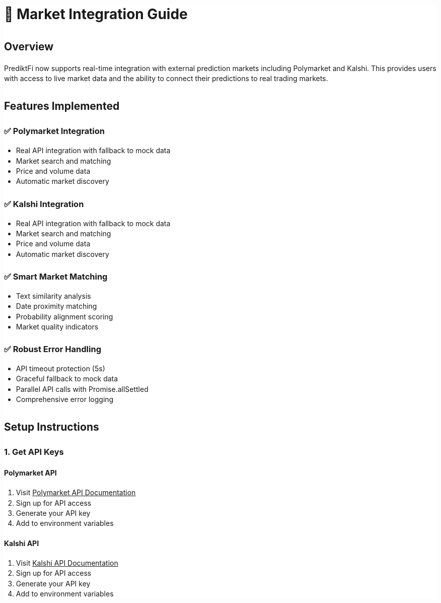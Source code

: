 # 🚀 Market Integration Guide

## Overview
PrediktFi now supports real-time integration with external prediction markets including Polymarket and Kalshi. This provides users with access to live market data and the ability to connect their predictions to real trading markets.

## Features Implemented

### ✅ **Polymarket Integration**
- Real API integration with fallback to mock data
- Market search and matching
- Price and volume data
- Automatic market discovery

### ✅ **Kalshi Integration** 
- Real API integration with fallback to mock data
- Market search and matching
- Price and volume data
- Automatic market discovery

### ✅ **Smart Market Matching**
- Text similarity analysis
- Date proximity matching
- Probability alignment scoring
- Market quality indicators

### ✅ **Robust Error Handling**
- API timeout protection (5s)
- Graceful fallback to mock data
- Parallel API calls with Promise.allSettled
- Comprehensive error logging

## Setup Instructions

### 1. Get API Keys

#### Polymarket API
1. Visit [Polymarket API Documentation](https://docs.polymarket.com/)
2. Sign up for API access
3. Generate your API key
4. Add to environment variables

#### Kalshi API
1. Visit [Kalshi API Documentation](https://trading-api.kalshi.co/)
2. Sign up for API access
3. Generate your API key
4. Add to environment variables
